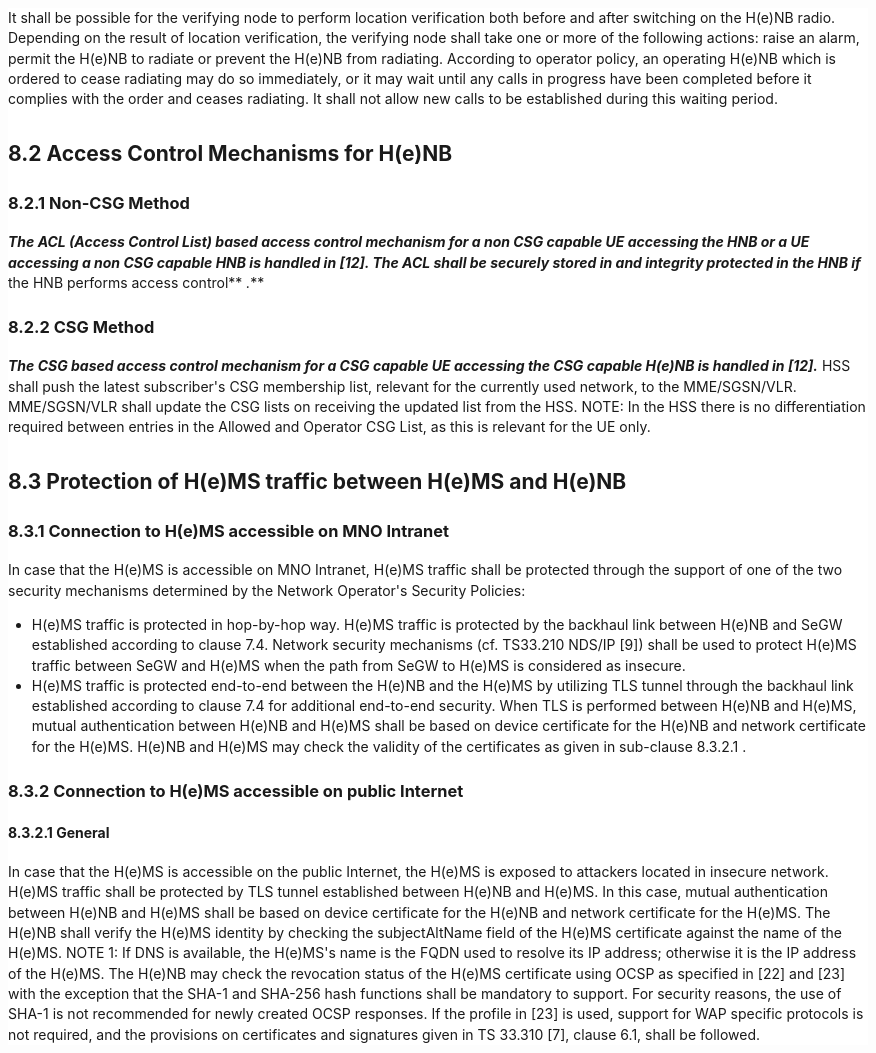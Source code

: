 It shall be possible for the verifying node to perform location verification
both before and after switching on the H(e)NB radio.
Depending on the result of location verification, the verifying node shall
take one or more of the following actions: raise an alarm, permit the H(e)NB
to radiate or prevent the H(e)NB from radiating.
According to operator policy, an operating H(e)NB which is ordered to cease
radiating may do so immediately, or it may wait until any calls in progress
have been completed before it complies with the order and ceases radiating. It
shall not allow new calls to be established during this waiting period.
## 8.2 Access Control Mechanisms for H(e)NB
### 8.2.1 Non-CSG Method
**_The ACL (Access Control List) based access control mechanism for a non CSG
capable UE accessing the HNB or a UE accessing a non CSG capable HNB is
handled in [12]. The ACL shall be securely stored in and integrity protected
in the HNB if_** the HNB performs access control** _._**
### 8.2.2 CSG Method
**_The CSG based access control mechanism for a CSG capable UE accessing the
CSG capable H(e)NB is handled in [12]._**
HSS shall push the latest subscriber\'s CSG membership list, relevant for the
currently used network, to the MME/SGSN/VLR. MME/SGSN/VLR shall update the CSG
lists on receiving the updated list from the HSS.
NOTE: In the HSS there is no differentiation required between entries in the
Allowed and Operator CSG List, as this is relevant for the UE only.
## 8.3 Protection of H(e)MS traffic between H(e)MS and H(e)NB
### 8.3.1 Connection to H(e)MS accessible on MNO Intranet
In case that the H(e)MS is accessible on MNO Intranet, H(e)MS traffic shall be
protected through the support of one of the two security mechanisms determined
by the Network Operator's Security Policies:
  * H(e)MS traffic is protected in hop-by-hop way. H(e)MS traffic is protected by the backhaul link between H(e)NB and SeGW established according to clause 7.4. Network security mechanisms (cf. TS33.210 NDS/IP [9]) shall be used to protect H(e)MS traffic between SeGW and H(e)MS when the path from SeGW to H(e)MS is considered as insecure.
  * H(e)MS traffic is protected end-to-end between the H(e)NB and the H(e)MS by utilizing TLS tunnel through the backhaul link established according to clause 7.4 for additional end-to-end security.
When TLS is performed between H(e)NB and H(e)MS, mutual authentication between
H(e)NB and H(e)MS shall be based on device certificate for the H(e)NB and
network certificate for the H(e)MS. H(e)NB and H(e)MS may check the validity
of the certificates as given in sub-clause 8.3.2.1 .
### 8.3.2 Connection to H(e)MS accessible on public Internet
#### 8.3.2.1 General
In case that the H(e)MS is accessible on the public Internet, the H(e)MS is
exposed to attackers located in insecure network. H(e)MS traffic shall be
protected by TLS tunnel established between H(e)NB and H(e)MS. In this case,
mutual authentication between H(e)NB and H(e)MS shall be based on device
certificate for the H(e)NB and network certificate for the H(e)MS. The H(e)NB
shall verify the H(e)MS identity by checking the subjectAltName field of the
H(e)MS certificate against the name of the H(e)MS.
NOTE 1: If DNS is available, the H(e)MS's name is the FQDN used to resolve its
IP address; otherwise it is the IP address of the H(e)MS.
The H(e)NB may check the revocation status of the H(e)MS certificate using
OCSP as specified in [22] and [23] with the exception that the SHA-1 and
SHA-256 hash functions shall be mandatory to support. For security reasons,
the use of SHA-1 is not recommended for newly created OCSP responses. If the
profile in [23] is used, support for WAP specific protocols is not required,
and the provisions on certificates and signatures given in TS 33.310 [7],
clause 6.1, shall be followed.